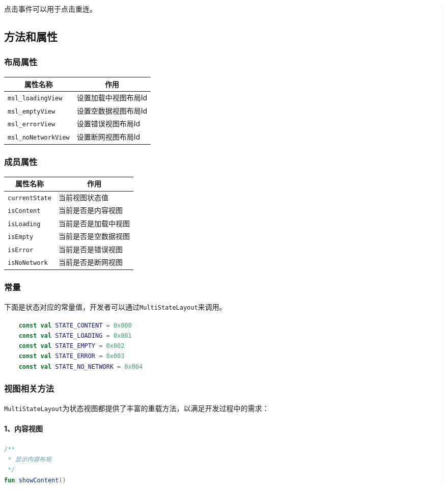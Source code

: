 点击事件可以用于点击重连。

## 方法和属性

### 布局属性
|  属性名称 | 作用 |
| --------  | ---- |
|  `msl_loadingView`  |  设置加载中视图布局Id  |
|  `msl_emptyView`  |  设置空数据视图布局Id  |
|  `msl_errorView`  |  设置错误视图布局Id  |
|  `msl_noNetworkView`  |  设置断网视图布局Id  |

### 成员属性

| 属性名称       | 作用                 |
| -------------- | -------------------- |
| `currentState` | 当前视图状态值       |
| `isContent`    | 当前是否是内容视图   |
| `isLoading`    | 当前是否是加载中视图 |
| `isEmpty`      | 当前是否是空数据视图 |
| `isError`      | 当前是否是错误视图   |
| `isNoNetwork`  | 当前是否是断网视图   |

### 常量

下面是状态对应的常量值，开发者可以通过`MultiStateLayout`来调用。

```kotlin
    const val STATE_CONTENT = 0x000
    const val STATE_LOADING = 0x001
    const val STATE_EMPTY = 0x002
    const val STATE_ERROR = 0x003
    const val STATE_NO_NETWORK = 0x004
```

### 视图相关方法

`MultiStateLayout`为状态视图都提供了丰富的重载方法，以满足开发过程中的需求：

#### 1、内容视图

```Kotlin
/**
 * 显示内容布局
 */
fun showContent()
```
